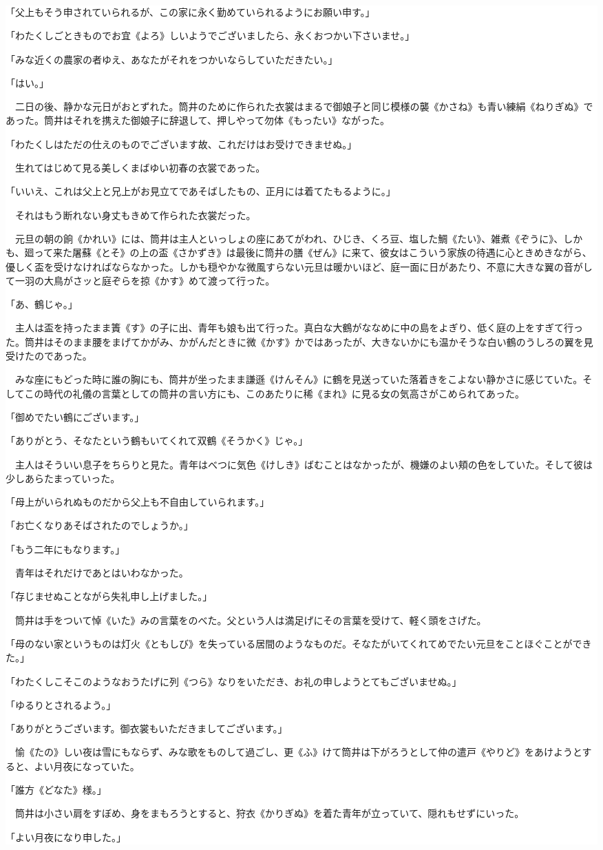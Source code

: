 「父上もそう申されていられるが、この家に永く勤めていられるようにお願い申す。」

「わたくしごときものでお宜《よろ》しいようでございましたら、永くおつかい下さいませ。」

「みな近くの農家の者ゆえ、あなたがそれをつかいならしていただきたい。」

「はい。」

　二日の後、静かな元日がおとずれた。筒井のために作られた衣裳はまるで御娘子と同じ模様の襲《かさね》も青い練絹《ねりぎぬ》であった。筒井はそれを携えた御娘子に辞退して、押しやって勿体《もったい》ながった。

「わたくしはただの仕えのものでございます故、これだけはお受けできませぬ。」

　生れてはじめて見る美しくまばゆい初春の衣裳であった。

「いいえ、これは父上と兄上がお見立てであそばしたもの、正月には着てたもるように。」

　それはもう断れない身丈もきめて作られた衣裳だった。

　元旦の朝の餉《かれい》には、筒井は主人といっしょの座にあてがわれ、ひじき、くろ豆、塩した鯛《たい》、雑煮《ぞうに》、しかも、廻って来た屠蘇《とそ》の上の盃《さかずき》は最後に筒井の膳《ぜん》に来て、彼女はこういう家族の待遇に心ときめきながら、優しく盃を受けなければならなかった。しかも穏やかな微風すらない元旦は暖かいほど、庭一面に日があたり、不意に大きな翼の音がして一羽の大鳥がさッと庭ぞらを掠《かす》めて渡って行った。

「あ、鶴じゃ。」

　主人は盃を持ったまま簀《す》の子に出、青年も娘も出て行った。真白な大鶴がななめに中の島をよぎり、低く庭の上をすぎて行った。筒井はそのまま腰をまげてかがみ、かがんだときに微《かす》かではあったが、大きないかにも温かそうな白い鶴のうしろの翼を見受けたのであった。

　みな座にもどった時に誰の胸にも、筒井が坐ったまま謙遜《けんそん》に鶴を見送っていた落着きをこよない静かさに感じていた。そしてこの時代の礼儀の言葉としての筒井の言い方にも、このあたりに稀《まれ》に見る女の気高さがこめられてあった。

「御めでたい鶴にございます。」

「ありがとう、そなたという鶴もいてくれて双鶴《そうかく》じゃ。」

　主人はそういい息子をちらりと見た。青年はべつに気色《けしき》ばむことはなかったが、機嫌のよい頬の色をしていた。そして彼は少しあらたまっていった。

「母上がいられぬものだから父上も不自由していられます。」

「お亡くなりあそばされたのでしょうか。」

「もう二年にもなります。」

　青年はそれだけであとはいわなかった。

「存じませぬことながら失礼申し上げました。」

　筒井は手をついて悼《いた》みの言葉をのべた。父という人は満足げにその言葉を受けて、軽く頭をさげた。

「母のない家というものは灯火《ともしび》を失っている居間のようなものだ。そなたがいてくれてめでたい元旦をことほぐことができた。」

「わたくしこそこのようなおうたげに列《つら》なりをいただき、お礼の申しようとてもございませぬ。」

「ゆるりとされるよう。」

「ありがとうございます。御衣裳もいただきましてございます。」

　愉《たの》しい夜は雪にもならず、みな歌をものして過ごし、更《ふ》けて筒井は下がろうとして仲の遣戸《やりど》をあけようとすると、よい月夜になっていた。

「誰方《どなた》様。」

　筒井は小さい肩をすぼめ、身をまもろうとすると、狩衣《かりぎぬ》を着た青年が立っていて、隠れもせずにいった。

「よい月夜になり申した。」
